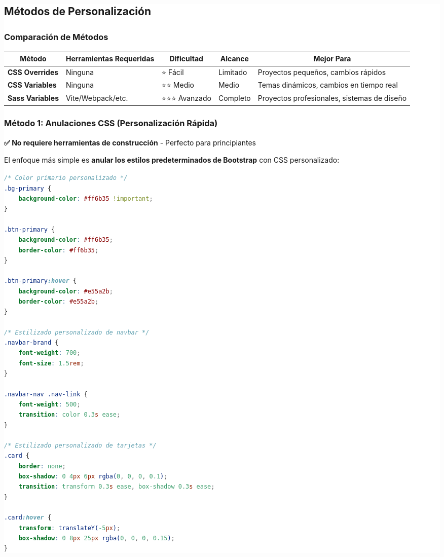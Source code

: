 ## Métodos de Personalización

### Comparación de Métodos

| Método             | Herramientas Requeridas | Dificultad      | Alcance  | Mejor Para                                  |
| ------------------ | ----------------------- | --------------- | -------- | ------------------------------------------- |
| **CSS Overrides**  | Ninguna                 | ⭐ Fácil        | Limitado | Proyectos pequeños, cambios rápidos         |
| **CSS Variables**  | Ninguna                 | ⭐⭐ Medio      | Medio    | Temas dinámicos, cambios en tiempo real     |
| **Sass Variables** | Vite/Webpack/etc.       | ⭐⭐⭐ Avanzado | Completo | Proyectos profesionales, sistemas de diseño |

### Método 1: Anulaciones CSS (Personalización Rápida)

**✅ No requiere herramientas de construcción** - Perfecto para principiantes

El enfoque más simple es **anular los estilos predeterminados de Bootstrap** con CSS personalizado:

```css
/* Color primario personalizado */
.bg-primary {
	background-color: #ff6b35 !important;
}

.btn-primary {
	background-color: #ff6b35;
	border-color: #ff6b35;
}

.btn-primary:hover {
	background-color: #e55a2b;
	border-color: #e55a2b;
}

/* Estilizado personalizado de navbar */
.navbar-brand {
	font-weight: 700;
	font-size: 1.5rem;
}

.navbar-nav .nav-link {
	font-weight: 500;
	transition: color 0.3s ease;
}

/* Estilizado personalizado de tarjetas */
.card {
	border: none;
	box-shadow: 0 4px 6px rgba(0, 0, 0, 0.1);
	transition: transform 0.3s ease, box-shadow 0.3s ease;
}

.card:hover {
	transform: translateY(-5px);
	box-shadow: 0 8px 25px rgba(0, 0, 0, 0.15);
}
```
